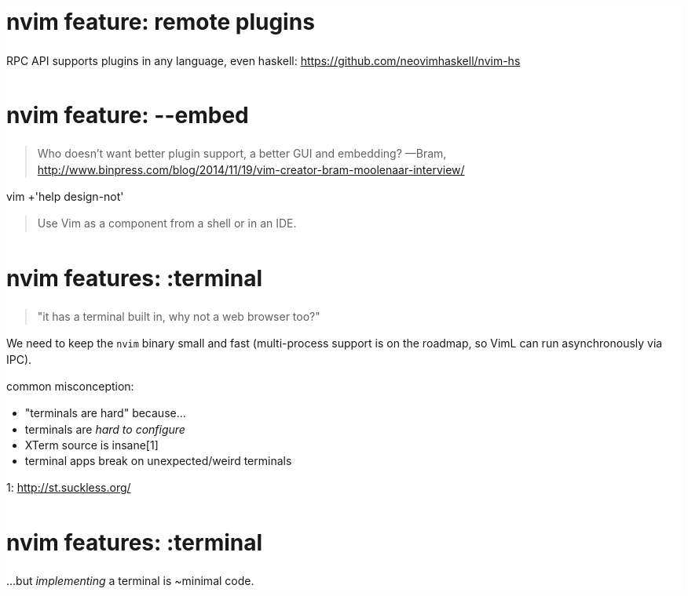 













nvim feature: remote plugins
====================================================
RPC API supports plugins in any language, even haskell:
https://github.com/neovimhaskell/nvim-hs














nvim feature: --embed
====================================================
> Who doesn’t want better plugin support, a better
> GUI and embedding?
> —Bram, http://www.binpress.com/blog/2014/11/19/vim-creator-bram-moolenaar-interview/

vim +'help design-not'
> Use Vim as a component from a shell or in an IDE.










nvim features: :terminal
====================================================
> "it has a terminal built in, why not a web browser
> too?" 

We need to keep the `nvim` binary small and fast (multi-process support is on
the roadmap, so VimL can run asynchronously via IPC).

common misconception:
- "terminals are hard"
because...
- terminals are *hard to configure*
- XTerm source is insane[1]
- terminal apps break on unexpected/weird terminals

1: http://st.suckless.org/



nvim features: :terminal
====================================================
...but *implementing* a terminal is ~minimal code.
